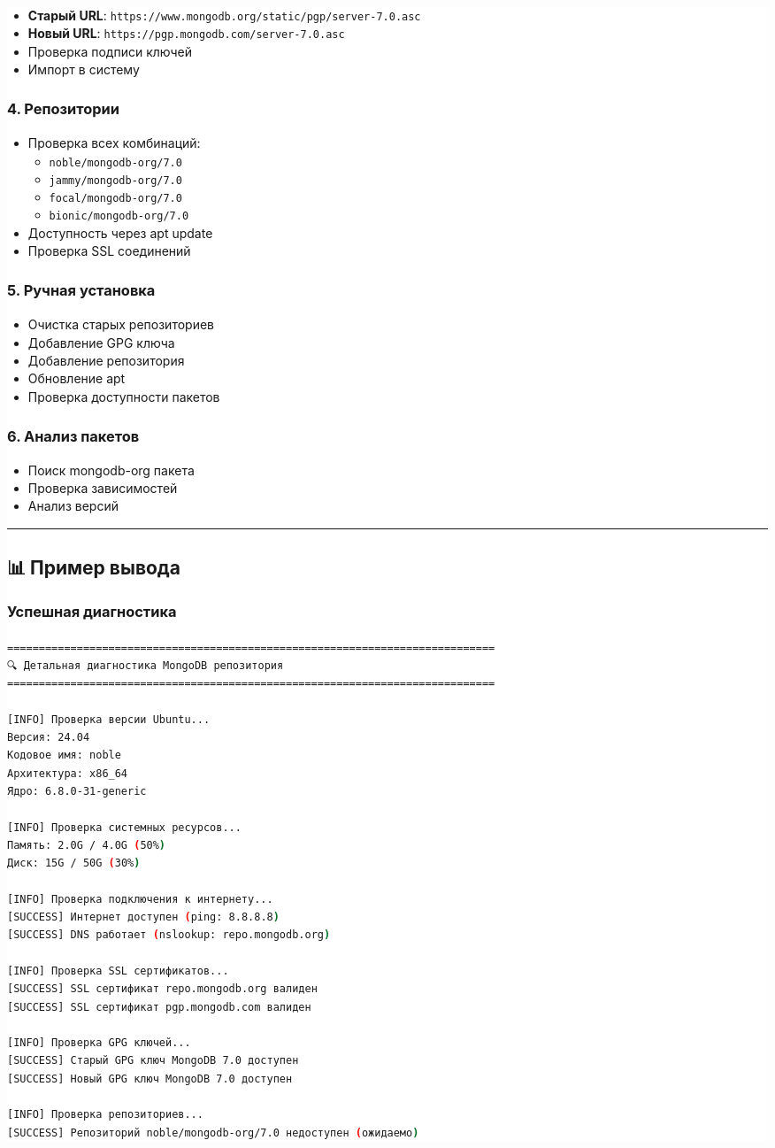 - **Старый URL**: `https://www.mongodb.org/static/pgp/server-7.0.asc`
- **Новый URL**: `https://pgp.mongodb.com/server-7.0.asc`
- Проверка подписи ключей
- Импорт в систему

### 4. Репозитории

- Проверка всех комбинаций:
  - `noble/mongodb-org/7.0`
  - `jammy/mongodb-org/7.0`
  - `focal/mongodb-org/7.0`
  - `bionic/mongodb-org/7.0`
- Доступность через apt update
- Проверка SSL соединений

### 5. Ручная установка

- Очистка старых репозиториев
- Добавление GPG ключа
- Добавление репозитория
- Обновление apt
- Проверка доступности пакетов

### 6. Анализ пакетов

- Поиск mongodb-org пакета
- Проверка зависимостей
- Анализ версий

---

## 📊 Пример вывода

### Успешная диагностика

```bash
=============================================================================
🔍 Детальная диагностика MongoDB репозитория
=============================================================================

[INFO] Проверка версии Ubuntu...
Версия: 24.04
Кодовое имя: noble
Архитектура: x86_64
Ядро: 6.8.0-31-generic

[INFO] Проверка системных ресурсов...
Память: 2.0G / 4.0G (50%)
Диск: 15G / 50G (30%)

[INFO] Проверка подключения к интернету...
[SUCCESS] Интернет доступен (ping: 8.8.8.8)
[SUCCESS] DNS работает (nslookup: repo.mongodb.org)

[INFO] Проверка SSL сертификатов...
[SUCCESS] SSL сертификат repo.mongodb.org валиден
[SUCCESS] SSL сертификат pgp.mongodb.com валиден

[INFO] Проверка GPG ключей...
[SUCCESS] Старый GPG ключ MongoDB 7.0 доступен
[SUCCESS] Новый GPG ключ MongoDB 7.0 доступен

[INFO] Проверка репозиториев...
[SUCCESS] Репозиторий noble/mongodb-org/7.0 недоступен (ожидаемо)
```